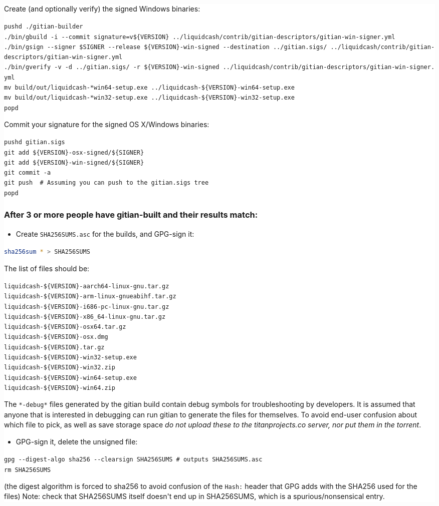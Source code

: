 Create (and optionally verify) the signed Windows binaries:

    pushd ./gitian-builder
    ./bin/gbuild -i --commit signature=v${VERSION} ../liquidcash/contrib/gitian-descriptors/gitian-win-signer.yml
    ./bin/gsign --signer $SIGNER --release ${VERSION}-win-signed --destination ../gitian.sigs/ ../liquidcash/contrib/gitian-descriptors/gitian-win-signer.yml
    ./bin/gverify -v -d ../gitian.sigs/ -r ${VERSION}-win-signed ../liquidcash/contrib/gitian-descriptors/gitian-win-signer.yml
    mv build/out/liquidcash-*win64-setup.exe ../liquidcash-${VERSION}-win64-setup.exe
    mv build/out/liquidcash-*win32-setup.exe ../liquidcash-${VERSION}-win32-setup.exe
    popd

Commit your signature for the signed OS X/Windows binaries:

    pushd gitian.sigs
    git add ${VERSION}-osx-signed/${SIGNER}
    git add ${VERSION}-win-signed/${SIGNER}
    git commit -a
    git push  # Assuming you can push to the gitian.sigs tree
    popd

### After 3 or more people have gitian-built and their results match:

- Create `SHA256SUMS.asc` for the builds, and GPG-sign it:

```bash
sha256sum * > SHA256SUMS
```

The list of files should be:
```
liquidcash-${VERSION}-aarch64-linux-gnu.tar.gz
liquidcash-${VERSION}-arm-linux-gnueabihf.tar.gz
liquidcash-${VERSION}-i686-pc-linux-gnu.tar.gz
liquidcash-${VERSION}-x86_64-linux-gnu.tar.gz
liquidcash-${VERSION}-osx64.tar.gz
liquidcash-${VERSION}-osx.dmg
liquidcash-${VERSION}.tar.gz
liquidcash-${VERSION}-win32-setup.exe
liquidcash-${VERSION}-win32.zip
liquidcash-${VERSION}-win64-setup.exe
liquidcash-${VERSION}-win64.zip
```
The `*-debug*` files generated by the gitian build contain debug symbols
for troubleshooting by developers. It is assumed that anyone that is interested
in debugging can run gitian to generate the files for themselves. To avoid
end-user confusion about which file to pick, as well as save storage
space *do not upload these to the titanprojects.co server, nor put them in the torrent*.

- GPG-sign it, delete the unsigned file:
```
gpg --digest-algo sha256 --clearsign SHA256SUMS # outputs SHA256SUMS.asc
rm SHA256SUMS
```
(the digest algorithm is forced to sha256 to avoid confusion of the `Hash:` header that GPG adds with the SHA256 used for the files)
Note: check that SHA256SUMS itself doesn't end up in SHA256SUMS, which is a spurious/nonsensical entry.
